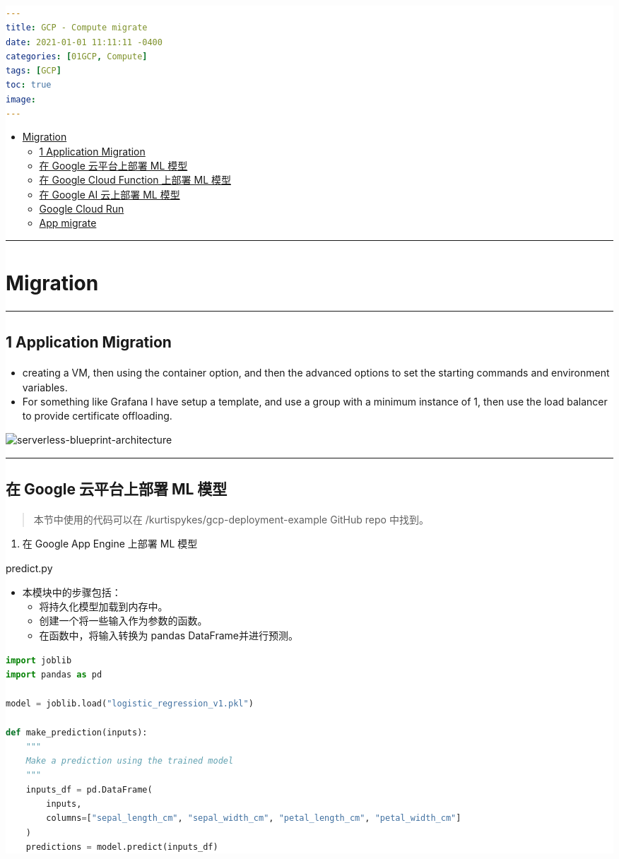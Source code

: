 ```yaml
---
title: GCP - Compute migrate
date: 2021-01-01 11:11:11 -0400
categories: [01GCP, Compute]
tags: [GCP]
toc: true
image:
---
```


- [Migration](#migration)
  - [1 Application Migration](#1-application-migration)
  - [在 Google 云平台上部署 ML 模型](#在-google-云平台上部署-ml-模型)
  - [在 Google Cloud Function 上部署 ML 模型](#在-google-cloud-function-上部署-ml-模型)
  - [在 Google AI 云上部署 ML 模型](#在-google-ai-云上部署-ml-模型)
  - [Google Cloud Run](#google-cloud-run)
  - [App migrate](#app-migrate)

---

# Migration


---

## 1 Application Migration

- creating a VM, then using the container option, and then the advanced options to set the starting commands and environment variables.
- For something like Grafana I have setup a template, and use a group with a minimum instance of 1, then use the load balancer to provide certificate offloading.

![serverless-blueprint-architecture](/assets/img/serverless-blueprint-architecture.svg)

---

## 在 Google 云平台上部署 ML 模型

> 本节中使用的代码可以在 /kurtispykes/gcp-deployment-example GitHub repo 中找到。

1. 在 Google App Engine 上部署 ML 模型

predict.py

- 本模块中的步骤包括：
  - 将持久化模型加载到内存中。
  - 创建一个将一些输入作为参数的函数。
  - 在函数中，将输入转换为 pandas DataFrame并进行预测。

```py
import joblib
import pandas as pd

model = joblib.load("logistic_regression_v1.pkl")

def make_prediction(inputs):
    """
    Make a prediction using the trained model
    """
    inputs_df = pd.DataFrame(
        inputs,
        columns=["sepal_length_cm", "sepal_width_cm", "petal_length_cm", "petal_width_cm"]
    )
    predictions = model.predict(inputs_df)
```